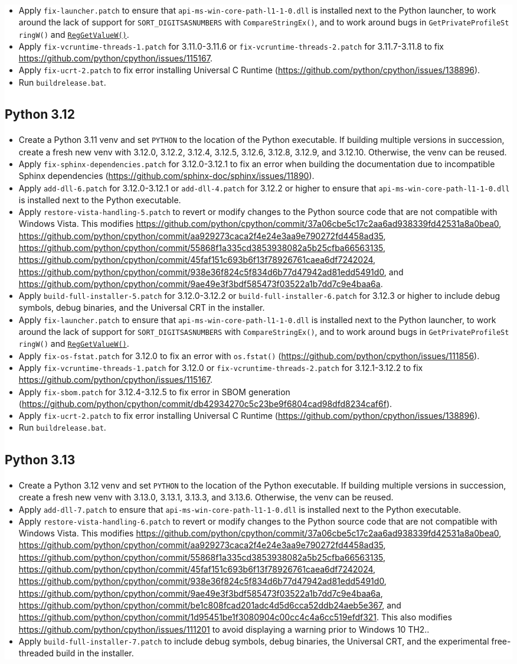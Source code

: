 - Apply `fix-launcher.patch` to ensure that `api-ms-win-core-path-l1-1-0.dll` is installed next to the Python launcher, to work around the lack of support for `SORT_DIGITSASNUMBERS` with `CompareStringEx()`, and to work around bugs in `GetPrivateProfileStringW()` and [`RegGetValueW()`](https://stackoverflow.com/questions/47096940/reggetvalue-for-value-that-may-be-either-reg-sz-or-reg-expand-sz).
- Apply `fix-vcruntime-threads-1.patch` for 3.11.0-3.11.6 or `fix-vcruntime-threads-2.patch` for 3.11.7-3.11.8 to fix https://github.com/python/cpython/issues/115167.
- Apply `fix-ucrt-2.patch` to fix error installing Universal C Runtime (https://github.com/python/cpython/issues/138896).
- Run `buildrelease.bat`.

## Python 3.12

- Create a Python 3.11 venv and set `PYTHON` to the location of the Python executable. If building multiple versions in succession, create a fresh new venv with 3.12.0, 3.12.2, 3.12.4, 3.12.5, 3.12.6, 3.12.8, 3.12.9, and 3.12.10. Otherwise, the venv can be reused.
- Apply `fix-sphinx-dependencies.patch` for 3.12.0-3.12.1 to fix an error when building the documentation due to incompatible Sphinx dependencies (https://github.com/sphinx-doc/sphinx/issues/11890).
- Apply `add-dll-6.patch` for 3.12.0-3.12.1 or `add-dll-4.patch` for 3.12.2 or higher to ensure that `api-ms-win-core-path-l1-1-0.dll` is installed next to the Python executable.
- Apply `restore-vista-handling-5.patch` to revert or modify changes to the Python source code that are not compatible with Windows Vista. This modifies https://github.com/python/cpython/commit/37a06cbe5c17c2aa6ad938339fd42531a8a0bea0, https://github.com/python/cpython/commit/aa929273caca2f4e24e3aa9e790272fd4458ad35, https://github.com/python/cpython/commit/55868f1a335cd3853938082a5b25cfba66563135, https://github.com/python/cpython/commit/45faf151c693b6f13f78926761caea6df7242024, https://github.com/python/cpython/commit/938e36f824c5f834d6b77d47942ad81edd5491d0, and https://github.com/python/cpython/commit/9ae49e3f3bdf585473f03522a1b7dd7c9e4baa6a.
- Apply `build-full-installer-5.patch` for 3.12.0-3.12.2 or `build-full-installer-6.patch` for 3.12.3 or higher to include debug symbols, debug binaries, and the Universal CRT in the installer.
- Apply `fix-launcher.patch` to ensure that `api-ms-win-core-path-l1-1-0.dll` is installed next to the Python launcher, to work around the lack of support for `SORT_DIGITSASNUMBERS` with `CompareStringEx()`, and to work around bugs in `GetPrivateProfileStringW()` and [`RegGetValueW()`](https://stackoverflow.com/questions/47096940/reggetvalue-for-value-that-may-be-either-reg-sz-or-reg-expand-sz).
- Apply `fix-os-fstat.patch` for 3.12.0 to fix an error with `os.fstat()` (https://github.com/python/cpython/issues/111856).
- Apply `fix-vcruntime-threads-1.patch` for 3.12.0 or `fix-vcruntime-threads-2.patch` for 3.12.1-3.12.2 to fix https://github.com/python/cpython/issues/115167.
- Apply `fix-sbom.patch` for 3.12.4-3.12.5 to fix error in SBOM generation (https://github.com/python/cpython/commit/db42934270c5c23be9f6804cad98dfd8234caf6f).
- Apply `fix-ucrt-2.patch` to fix error installing Universal C Runtime (https://github.com/python/cpython/issues/138896).
- Run `buildrelease.bat`.

## Python 3.13

- Create a Python 3.12 venv and set `PYTHON` to the location of the Python executable. If building multiple versions in succession, create a fresh new venv with 3.13.0, 3.13.1, 3.13.3, and 3.13.6. Otherwise, the venv can be reused.
- Apply `add-dll-7.patch` to ensure that `api-ms-win-core-path-l1-1-0.dll` is installed next to the Python executable.
- Apply `restore-vista-handling-6.patch` to revert or modify changes to the Python source code that are not compatible with Windows Vista. This modifies https://github.com/python/cpython/commit/37a06cbe5c17c2aa6ad938339fd42531a8a0bea0, https://github.com/python/cpython/commit/aa929273caca2f4e24e3aa9e790272fd4458ad35, https://github.com/python/cpython/commit/55868f1a335cd3853938082a5b25cfba66563135, https://github.com/python/cpython/commit/45faf151c693b6f13f78926761caea6df7242024, https://github.com/python/cpython/commit/938e36f824c5f834d6b77d47942ad81edd5491d0, https://github.com/python/cpython/commit/9ae49e3f3bdf585473f03522a1b7dd7c9e4baa6a, https://github.com/python/cpython/commit/be1c808fcad201adc4d5d6cca52ddb24aeb5e367, and https://github.com/python/cpython/commit/1d95451be1f3080904c00cc4c4a6cc519efdf321. This also modifies https://github.com/python/cpython/issues/111201 to avoid displaying a warning prior to Windows 10 TH2..
- Apply `build-full-installer-7.patch` to include debug symbols, debug binaries, the Universal CRT, and the experimental free-threaded build in the installer.